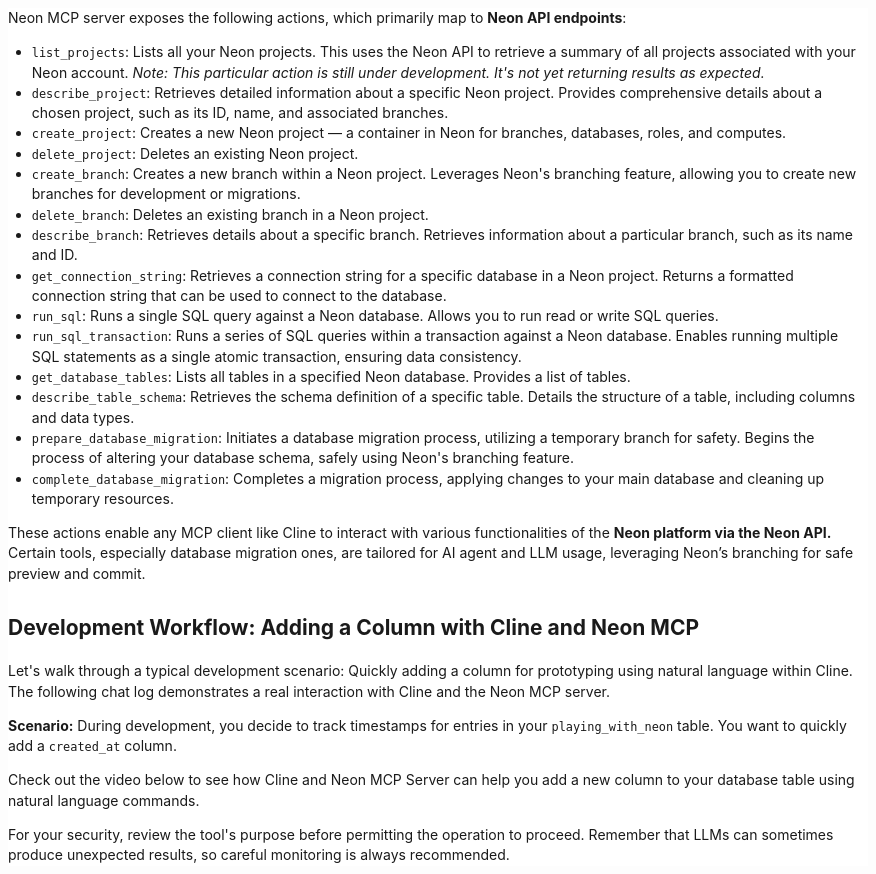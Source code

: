 Neon MCP server exposes the following actions, which primarily map to **Neon API endpoints**:

- `list_projects`: Lists all your Neon projects. This uses the Neon API to retrieve a summary of all projects associated with your Neon account. _Note: This particular action is still under development. It's not yet returning results as expected._
- `describe_project`: Retrieves detailed information about a specific Neon project. Provides comprehensive details about a chosen project, such as its ID, name, and associated branches.
- `create_project`: Creates a new Neon project — a container in Neon for branches, databases, roles, and computes.
- `delete_project`: Deletes an existing Neon project.
- `create_branch`: Creates a new branch within a Neon project. Leverages Neon's branching feature, allowing you to create new branches for development or migrations.
- `delete_branch`: Deletes an existing branch in a Neon project.
- `describe_branch`: Retrieves details about a specific branch. Retrieves information about a particular branch, such as its name and ID.
- `get_connection_string`: Retrieves a connection string for a specific database in a Neon project. Returns a formatted connection string that can be used to connect to the database.
- `run_sql`: Runs a single SQL query against a Neon database. Allows you to run read or write SQL queries.
- `run_sql_transaction`: Runs a series of SQL queries within a transaction against a Neon database. Enables running multiple SQL statements as a single atomic transaction, ensuring data consistency.
- `get_database_tables`: Lists all tables in a specified Neon database. Provides a list of tables.
- `describe_table_schema`: Retrieves the schema definition of a specific table. Details the structure of a table, including columns and data types.
- `prepare_database_migration`: Initiates a database migration process, utilizing a temporary branch for safety. Begins the process of altering your database schema, safely using Neon's branching feature.
- `complete_database_migration`: Completes a migration process, applying changes to your main database and cleaning up temporary resources.

These actions enable any MCP client like Cline to interact with various functionalities of the **Neon platform via the Neon API.** Certain tools, especially database migration ones, are tailored for AI agent and LLM usage, leveraging Neon’s branching for safe preview and commit.

## Development Workflow: Adding a Column with Cline and Neon MCP

Let's walk through a typical development scenario: Quickly adding a column for prototyping using natural language within Cline. The following chat log demonstrates a real interaction with Cline and the Neon MCP server.

**Scenario:** During development, you decide to track timestamps for entries in your `playing_with_neon` table. You want to quickly add a `created_at` column.

Check out the video below to see how Cline and Neon MCP Server can help you add a new column to your database table using natural language commands.

<video autoPlay playsInline muted loop width="800" height="600" controls>
  <source type="video/mp4" src="/videos/pages/doc/cline-neon-mcp.mp4"/>
</video>

<Admonition type="tip" title="Security Reminder">
For your security, review the tool's purpose before permitting the operation to proceed. Remember that LLMs can sometimes produce unexpected results, so careful monitoring is always recommended.
</Admonition>
